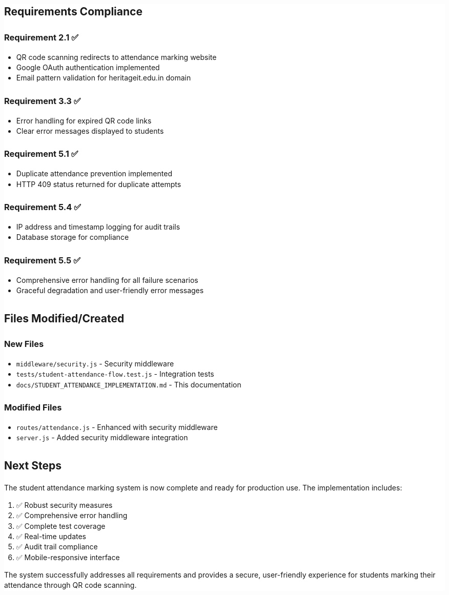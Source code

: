 ## Requirements Compliance

### Requirement 2.1 ✅
- QR code scanning redirects to attendance marking website
- Google OAuth authentication implemented
- Email pattern validation for heritageit.edu.in domain

### Requirement 3.3 ✅
- Error handling for expired QR code links
- Clear error messages displayed to students

### Requirement 5.1 ✅
- Duplicate attendance prevention implemented
- HTTP 409 status returned for duplicate attempts

### Requirement 5.4 ✅
- IP address and timestamp logging for audit trails
- Database storage for compliance

### Requirement 5.5 ✅
- Comprehensive error handling for all failure scenarios
- Graceful degradation and user-friendly error messages

## Files Modified/Created

### New Files
- `middleware/security.js` - Security middleware
- `tests/student-attendance-flow.test.js` - Integration tests
- `docs/STUDENT_ATTENDANCE_IMPLEMENTATION.md` - This documentation

### Modified Files
- `routes/attendance.js` - Enhanced with security middleware
- `server.js` - Added security middleware integration

## Next Steps

The student attendance marking system is now complete and ready for production use. The implementation includes:

1. ✅ Robust security measures
2. ✅ Comprehensive error handling
3. ✅ Complete test coverage
4. ✅ Real-time updates
5. ✅ Audit trail compliance
6. ✅ Mobile-responsive interface

The system successfully addresses all requirements and provides a secure, user-friendly experience for students marking their attendance through QR code scanning.